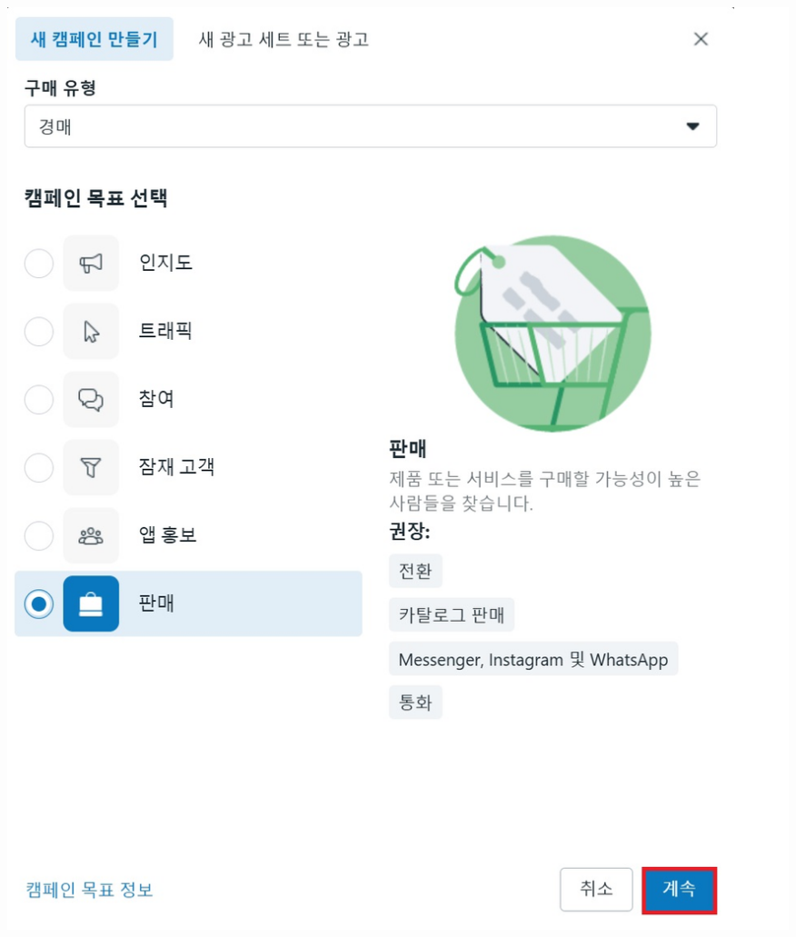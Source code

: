 <img src="/images/dbe41315df9df62b45640f2e1a7f2f98.jpg" alt="file" width="800" height="400" style="max-width: 100%; height: auto;" />
